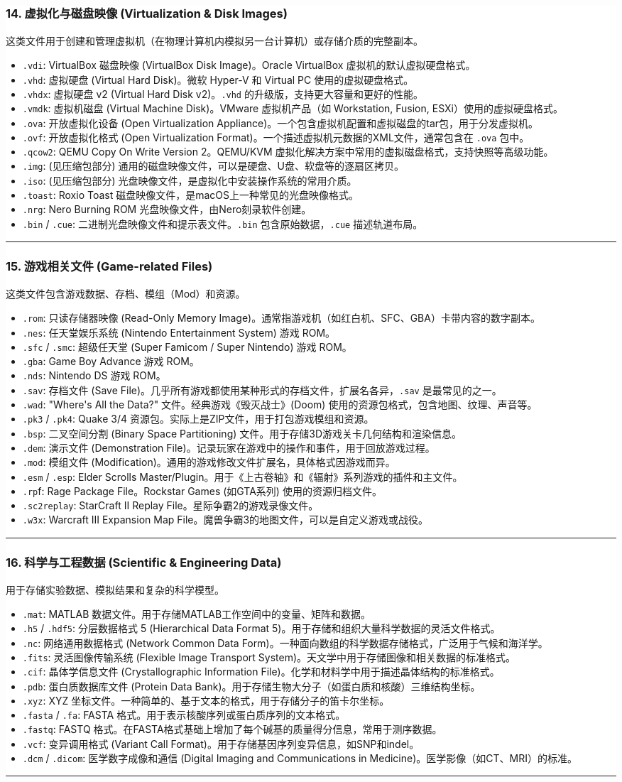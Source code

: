 
### **14. 虚拟化与磁盘映像 (Virtualization & Disk Images)**

这类文件用于创建和管理虚拟机（在物理计算机内模拟另一台计算机）或存储介质的完整副本。

*   `.vdi`: VirtualBox 磁盘映像 (VirtualBox Disk Image)。Oracle VirtualBox 虚拟机的默认虚拟硬盘格式。
*   `.vhd`: 虚拟硬盘 (Virtual Hard Disk)。微软 Hyper-V 和 Virtual PC 使用的虚拟硬盘格式。
*   `.vhdx`: 虚拟硬盘 v2 (Virtual Hard Disk v2)。`.vhd` 的升级版，支持更大容量和更好的性能。
*   `.vmdk`: 虚拟机磁盘 (Virtual Machine Disk)。VMware 虚拟机产品（如 Workstation, Fusion, ESXi）使用的虚拟硬盘格式。
*   `.ova`: 开放虚拟化设备 (Open Virtualization Appliance)。一个包含虚拟机配置和虚拟磁盘的tar包，用于分发虚拟机。
*   `.ovf`: 开放虚拟化格式 (Open Virtualization Format)。一个描述虚拟机元数据的XML文件，通常包含在 `.ova` 包中。
*   `.qcow2`: QEMU Copy On Write Version 2。QEMU/KVM 虚拟化解决方案中常用的虚拟磁盘格式，支持快照等高级功能。
*   `.img`: (见压缩包部分) 通用的磁盘映像文件，可以是硬盘、U盘、软盘等的逐扇区拷贝。
*   `.iso`: (见压缩包部分) 光盘映像文件，是虚拟化中安装操作系统的常用介质。
*   `.toast`: Roxio Toast 磁盘映像文件，是macOS上一种常见的光盘映像格式。
*   `.nrg`: Nero Burning ROM 光盘映像文件，由Nero刻录软件创建。
*   `.bin` / `.cue`: 二进制光盘映像文件和提示表文件。`.bin` 包含原始数据，`.cue` 描述轨道布局。

---

### **15. 游戏相关文件 (Game-related Files)**

这类文件包含游戏数据、存档、模组（Mod）和资源。

*   `.rom`: 只读存储器映像 (Read-Only Memory Image)。通常指游戏机（如红白机、SFC、GBA）卡带内容的数字副本。
*   `.nes`: 任天堂娱乐系统 (Nintendo Entertainment System) 游戏 ROM。
*   `.sfc` / `.smc`: 超级任天堂 (Super Famicom / Super Nintendo) 游戏 ROM。
*   `.gba`: Game Boy Advance 游戏 ROM。
*   `.nds`: Nintendo DS 游戏 ROM。
*   `.sav`: 存档文件 (Save File)。几乎所有游戏都使用某种形式的存档文件，扩展名各异，`.sav` 是最常见的之一。
*   `.wad`: "Where's All the Data?" 文件。经典游戏《毁灭战士》(Doom) 使用的资源包格式，包含地图、纹理、声音等。
*   `.pk3` / `.pk4`: Quake 3/4 资源包。实际上是ZIP文件，用于打包游戏模组和资源。
*   `.bsp`: 二叉空间分割 (Binary Space Partitioning) 文件。用于存储3D游戏关卡几何结构和渲染信息。
*   `.dem`: 演示文件 (Demonstration File)。记录玩家在游戏中的操作和事件，用于回放游戏过程。
*   `.mod`: 模组文件 (Modification)。通用的游戏修改文件扩展名，具体格式因游戏而异。
*   `.esm` / `.esp`: Elder Scrolls Master/Plugin。用于《上古卷轴》和《辐射》系列游戏的插件和主文件。
*   `.rp`f: Rage Package File。Rockstar Games (如GTA系列) 使用的资源归档文件。
*   `.sc2replay`: StarCraft II Replay File。星际争霸2的游戏录像文件。
*   `.w3x`: Warcraft III Expansion Map File。魔兽争霸3的地图文件，可以是自定义游戏或战役。

---

### **16. 科学与工程数据 (Scientific & Engineering Data)**

用于存储实验数据、模拟结果和复杂的科学模型。

*   `.mat`: MATLAB 数据文件。用于存储MATLAB工作空间中的变量、矩阵和数据。
*   `.h5` / `.hdf5`: 分层数据格式 5 (Hierarchical Data Format 5)。用于存储和组织大量科学数据的灵活文件格式。
*   `.nc`: 网络通用数据格式 (Network Common Data Form)。一种面向数组的科学数据存储格式，广泛用于气候和海洋学。
*   `.fits`: 灵活图像传输系统 (Flexible Image Transport System)。天文学中用于存储图像和相关数据的标准格式。
*   `.cif`: 晶体学信息文件 (Crystallographic Information File)。化学和材料学中用于描述晶体结构的标准格式。
*   `.pdb`: 蛋白质数据库文件 (Protein Data Bank)。用于存储生物大分子（如蛋白质和核酸）三维结构坐标。
*   `.xyz`: XYZ 坐标文件。一种简单的、基于文本的格式，用于存储分子的笛卡尔坐标。
*   `.fasta` / `.fa`: FASTA 格式。用于表示核酸序列或蛋白质序列的文本格式。
*   `.fastq`: FASTQ 格式。在FASTA格式基础上增加了每个碱基的质量得分信息，常用于测序数据。
*   `.vcf`: 变异调用格式 (Variant Call Format)。用于存储基因序列变异信息，如SNP和indel。
*   `.dcm` / `.dicom`: 医学数字成像和通信 (Digital Imaging and Communications in Medicine)。医学影像（如CT、MRI）的标准。

---